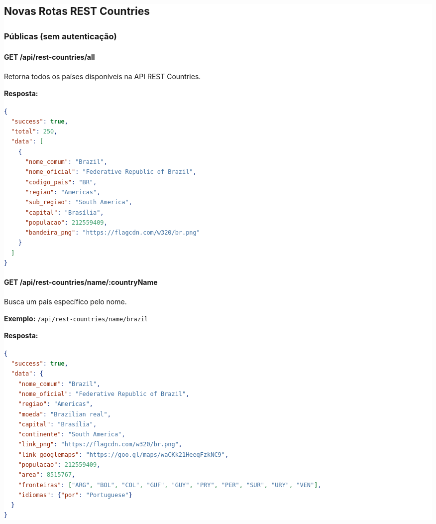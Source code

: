 ## Novas Rotas REST Countries

### Públicas (sem autenticação)

#### GET /api/rest-countries/all
Retorna todos os países disponíveis na API REST Countries.

**Resposta:**
```json
{
  "success": true,
  "total": 250,
  "data": [
    {
      "nome_comum": "Brazil",
      "nome_oficial": "Federative Republic of Brazil",
      "codigo_pais": "BR",
      "regiao": "Americas",
      "sub_regiao": "South America",
      "capital": "Brasília",
      "populacao": 212559409,
      "bandeira_png": "https://flagcdn.com/w320/br.png"
    }
  ]
}
```

#### GET /api/rest-countries/name/:countryName
Busca um país específico pelo nome.

**Exemplo:** `/api/rest-countries/name/brazil`

**Resposta:**
```json
{
  "success": true,
  "data": {
    "nome_comum": "Brazil",
    "nome_oficial": "Federative Republic of Brazil",
    "regiao": "Americas",
    "moeda": "Brazilian real",
    "capital": "Brasília",
    "continente": "South America",
    "link_png": "https://flagcdn.com/w320/br.png",
    "link_googlemaps": "https://goo.gl/maps/waCKk21HeeqFzkNC9",
    "populacao": 212559409,
    "area": 8515767,
    "fronteiras": ["ARG", "BOL", "COL", "GUF", "GUY", "PRY", "PER", "SUR", "URY", "VEN"],
    "idiomas": {"por": "Portuguese"}
  }
}
```
